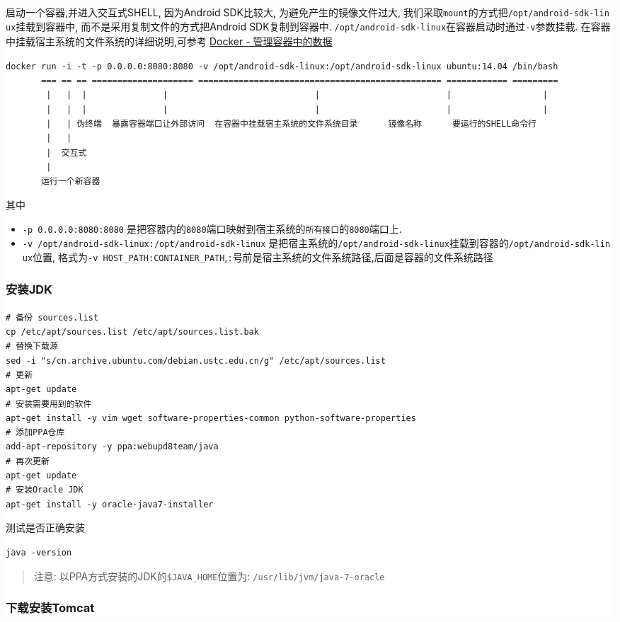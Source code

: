 启动一个容器,并进入交互式SHELL, 因为Android SDK比较大, 为避免产生的镜像文件过大, 我们采取`mount`的方式把`/opt/android-sdk-linux`挂载到容器中, 而不是采用复制文件的方式把Android SDK复制到容器中. `/opt/android-sdk-linux`在容器启动时通过`-v`参数挂载. 在容器中挂载宿主系统的文件系统的详细说明,可参考 [Docker - 管理容器中的数据][2]

```
docker run -i -t -p 0.0.0.0:8080:8080 -v /opt/android-sdk-linux:/opt/android-sdk-linux ubuntu:14.04 /bin/bash
       === == == ==================== ================================================ ============ =========
        |   |  |               |                             |                         |                  |
        |   |  |               |                             |                         |                  |
        |   | 伪终端  暴露容器端口让外部访问  在容器中挂载宿主系统的文件系统目录      镜像名称      要运行的SHELL命令行
        |   |
        |  交互式
        |
       运行一个新容器
```
其中

- `-p 0.0.0.0:8080:8080` 是把容器内的`8080`端口映射到宿主系统的`所有接口`的`8080`端口上.
- `-v /opt/android-sdk-linux:/opt/android-sdk-linux` 是把宿主系统的`/opt/android-sdk-linux`挂载到容器的`/opt/android-sdk-linux`位置, 格式为`-v HOST_PATH:CONTAINER_PATH`,`:`号前是宿主系统的文件系统路径,后面是容器的文件系统路径

### 安装JDK

```
# 备份 sources.list
cp /etc/apt/sources.list /etc/apt/sources.list.bak
# 替换下载源
sed -i "s/cn.archive.ubuntu.com/debian.ustc.edu.cn/g" /etc/apt/sources.list
# 更新
apt-get update
# 安装需要用到的软件
apt-get install -y vim wget software-properties-common python-software-properties
# 添加PPA仓库
add-apt-repository -y ppa:webupd8team/java
# 再次更新
apt-get update
# 安装Oracle JDK
apt-get install -y oracle-java7-installer
```

测试是否正确安装

```
java -version
```

> 注意: 以PPA方式安装的JDK的`$JAVA_HOME`位置为: `/usr/lib/jvm/java-7-oracle`


### 下载安装Tomcat


  [1]: /2014/08/27/docker-install-on-ubuntu-14.04-lts-server/
  [2]: /2014/09/05/docker-manage-data-in-containers/
  [3]: /assets/images/A6F65FFA-38CB-4CBF-88A3-3C8446BF2BB6.png
  [4]: /assets/images/1479C20A-20E1-41DF-AC2F-A494A77B6B72.png
